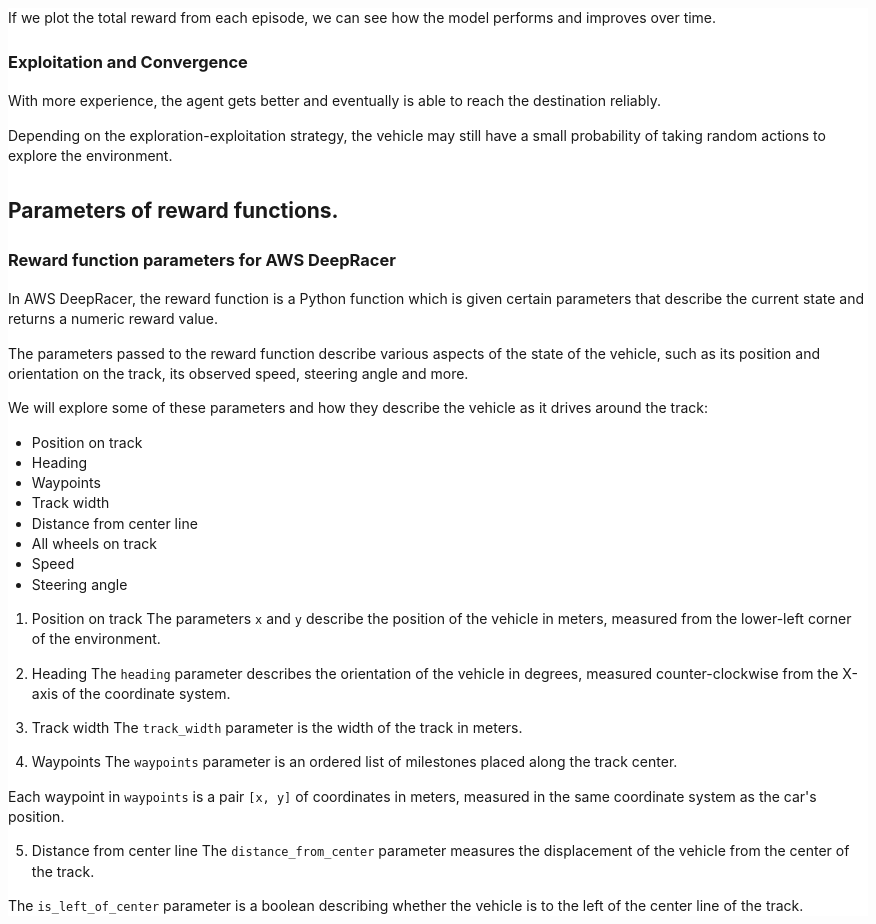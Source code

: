 If we plot the total reward from each episode, we can see how the model performs and improves over time.

### Exploitation and Convergence
With more experience, the agent gets better and eventually is able to reach the destination reliably.

Depending on the exploration-exploitation strategy, the vehicle may still have a small probability of taking random actions to explore the environment.

## Parameters of reward functions.

### Reward function parameters for AWS DeepRacer
In AWS DeepRacer, the reward function is a Python function which is given certain parameters that describe the current state and returns a numeric reward value.

The parameters passed to the reward function describe various aspects of the state of the vehicle, such as its position and orientation on the track, its observed speed, steering angle and more.

We will explore some of these parameters and how they describe the vehicle as it drives around the track:

* Position on track
* Heading
* Waypoints
* Track width
* Distance from center line
* All wheels on track
* Speed
* Steering angle

1. Position on track
The parameters `x` and `y` describe the position of the vehicle in meters, measured from the lower-left corner of the environment.

2. Heading
The `heading` parameter describes the orientation of the vehicle in degrees, measured counter-clockwise from the X-axis of the coordinate system.

3. Track width
The `track_width` parameter is the width of the track in meters.

4. Waypoints
The `waypoints` parameter is an ordered list of milestones placed along the track center.

Each waypoint in `waypoints` is a pair `[x, y]` of coordinates in meters, measured in the same coordinate system as the car's position.

5. Distance from center line
The `distance_from_center` parameter measures the displacement of the vehicle from the center of the track.

The `is_left_of_center` parameter is a boolean describing whether the vehicle is to the left of the center line of the track.
